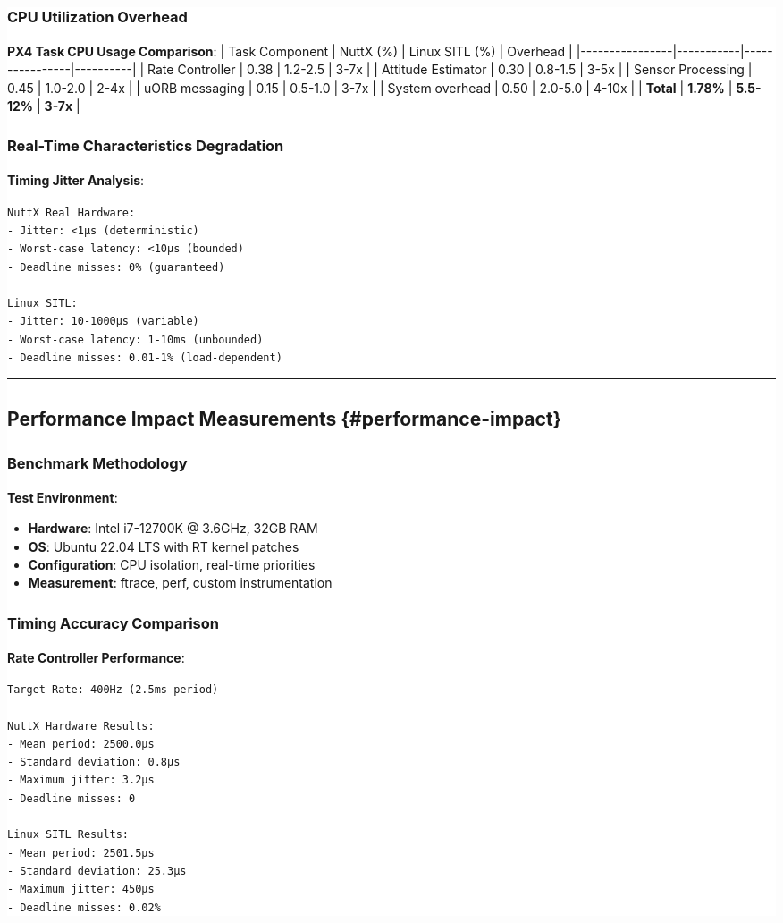 ### CPU Utilization Overhead

**PX4 Task CPU Usage Comparison**:
| Task Component | NuttX (%) | Linux SITL (%) | Overhead |
|----------------|-----------|----------------|----------|
| Rate Controller | 0.38 | 1.2-2.5 | 3-7x |
| Attitude Estimator | 0.30 | 0.8-1.5 | 3-5x |
| Sensor Processing | 0.45 | 1.0-2.0 | 2-4x |
| uORB messaging | 0.15 | 0.5-1.0 | 3-7x |
| System overhead | 0.50 | 2.0-5.0 | 4-10x |
| **Total** | **1.78%** | **5.5-12%** | **3-7x** |

### Real-Time Characteristics Degradation

**Timing Jitter Analysis**:
```
NuttX Real Hardware:
- Jitter: <1μs (deterministic)
- Worst-case latency: <10μs (bounded)
- Deadline misses: 0% (guaranteed)

Linux SITL:
- Jitter: 10-1000μs (variable)
- Worst-case latency: 1-10ms (unbounded)
- Deadline misses: 0.01-1% (load-dependent)
```

---

## Performance Impact Measurements {#performance-impact}

### Benchmark Methodology

**Test Environment**:
- **Hardware**: Intel i7-12700K @ 3.6GHz, 32GB RAM
- **OS**: Ubuntu 22.04 LTS with RT kernel patches
- **Configuration**: CPU isolation, real-time priorities
- **Measurement**: ftrace, perf, custom instrumentation

### Timing Accuracy Comparison

**Rate Controller Performance**:
```
Target Rate: 400Hz (2.5ms period)

NuttX Hardware Results:
- Mean period: 2500.0μs
- Standard deviation: 0.8μs
- Maximum jitter: 3.2μs
- Deadline misses: 0

Linux SITL Results:
- Mean period: 2501.5μs
- Standard deviation: 25.3μs
- Maximum jitter: 450μs
- Deadline misses: 0.02%
```
